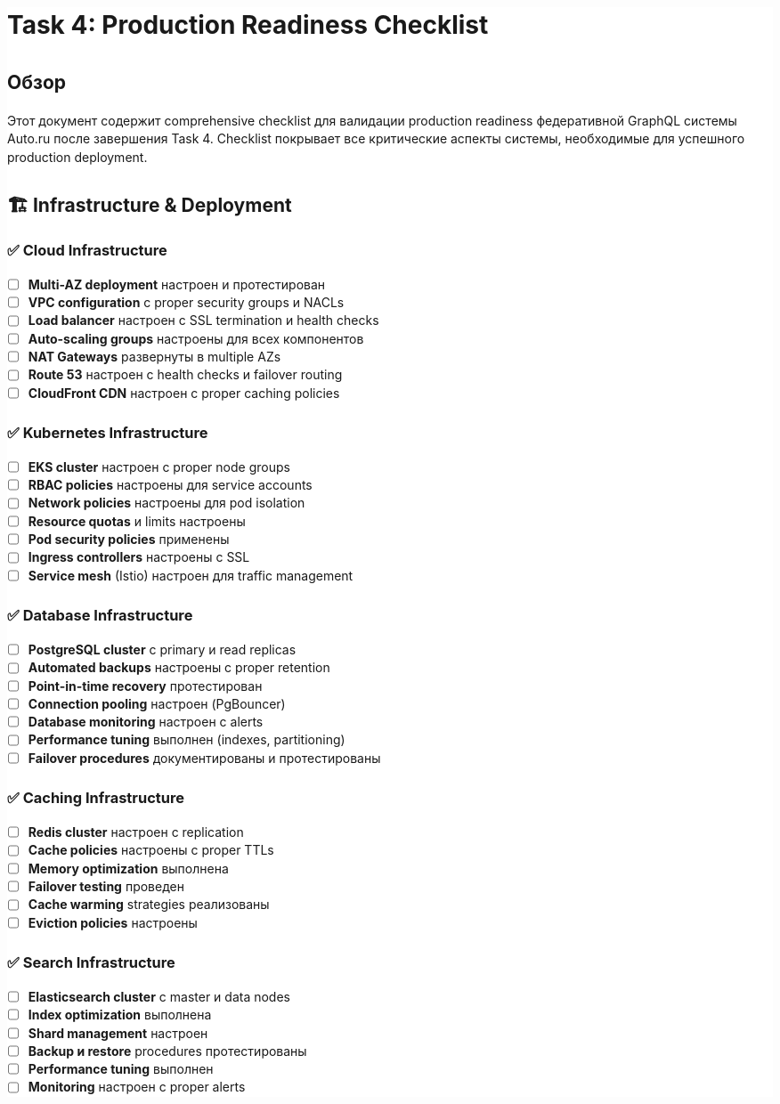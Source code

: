 # Task 4: Production Readiness Checklist

## Обзор

Этот документ содержит comprehensive checklist для валидации production readiness федеративной GraphQL системы Auto.ru после завершения Task 4. Checklist покрывает все критические аспекты системы, необходимые для успешного production deployment.

## 🏗️ Infrastructure & Deployment

### ✅ Cloud Infrastructure
- [ ] **Multi-AZ deployment** настроен и протестирован
- [ ] **VPC configuration** с proper security groups и NACLs
- [ ] **Load balancer** настроен с SSL termination и health checks
- [ ] **Auto-scaling groups** настроены для всех компонентов
- [ ] **NAT Gateways** развернуты в multiple AZs
- [ ] **Route 53** настроен с health checks и failover routing
- [ ] **CloudFront CDN** настроен с proper caching policies

### ✅ Kubernetes Infrastructure
- [ ] **EKS cluster** настроен с proper node groups
- [ ] **RBAC policies** настроены для service accounts
- [ ] **Network policies** настроены для pod isolation
- [ ] **Resource quotas** и limits настроены
- [ ] **Pod security policies** применены
- [ ] **Ingress controllers** настроены с SSL
- [ ] **Service mesh** (Istio) настроен для traffic management

### ✅ Database Infrastructure
- [ ] **PostgreSQL cluster** с primary и read replicas
- [ ] **Automated backups** настроены с proper retention
- [ ] **Point-in-time recovery** протестирован
- [ ] **Connection pooling** настроен (PgBouncer)
- [ ] **Database monitoring** настроен с alerts
- [ ] **Performance tuning** выполнен (indexes, partitioning)
- [ ] **Failover procedures** документированы и протестированы

### ✅ Caching Infrastructure
- [ ] **Redis cluster** настроен с replication
- [ ] **Cache policies** настроены с proper TTLs
- [ ] **Memory optimization** выполнена
- [ ] **Failover testing** проведен
- [ ] **Cache warming** strategies реализованы
- [ ] **Eviction policies** настроены

### ✅ Search Infrastructure
- [ ] **Elasticsearch cluster** с master и data nodes
- [ ] **Index optimization** выполнена
- [ ] **Shard management** настроен
- [ ] **Backup и restore** procedures протестированы
- [ ] **Performance tuning** выполнен
- [ ] **Monitoring** настроен с proper alerts
